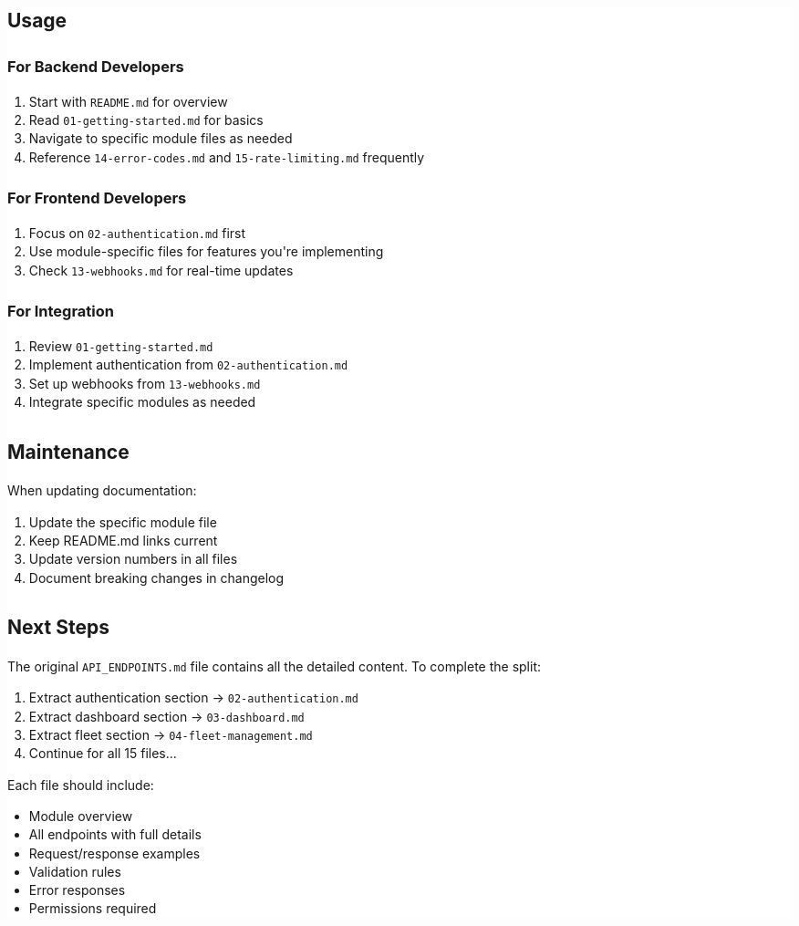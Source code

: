 ## Usage

### For Backend Developers
1. Start with `README.md` for overview
2. Read `01-getting-started.md` for basics
3. Navigate to specific module files as needed
4. Reference `14-error-codes.md` and `15-rate-limiting.md` frequently

### For Frontend Developers
1. Focus on `02-authentication.md` first
2. Use module-specific files for features you're implementing
3. Check `13-webhooks.md` for real-time updates

### For Integration
1. Review `01-getting-started.md`
2. Implement authentication from `02-authentication.md`
3. Set up webhooks from `13-webhooks.md`
4. Integrate specific modules as needed

## Maintenance

When updating documentation:
1. Update the specific module file
2. Keep README.md links current
3. Update version numbers in all files
4. Document breaking changes in changelog

## Next Steps

The original `API_ENDPOINTS.md` file contains all the detailed content.
To complete the split:

1. Extract authentication section → `02-authentication.md`
2. Extract dashboard section → `03-dashboard.md`
3. Extract fleet section → `04-fleet-management.md`
4. Continue for all 15 files...

Each file should include:
- Module overview
- All endpoints with full details
- Request/response examples
- Validation rules
- Error responses
- Permissions required

